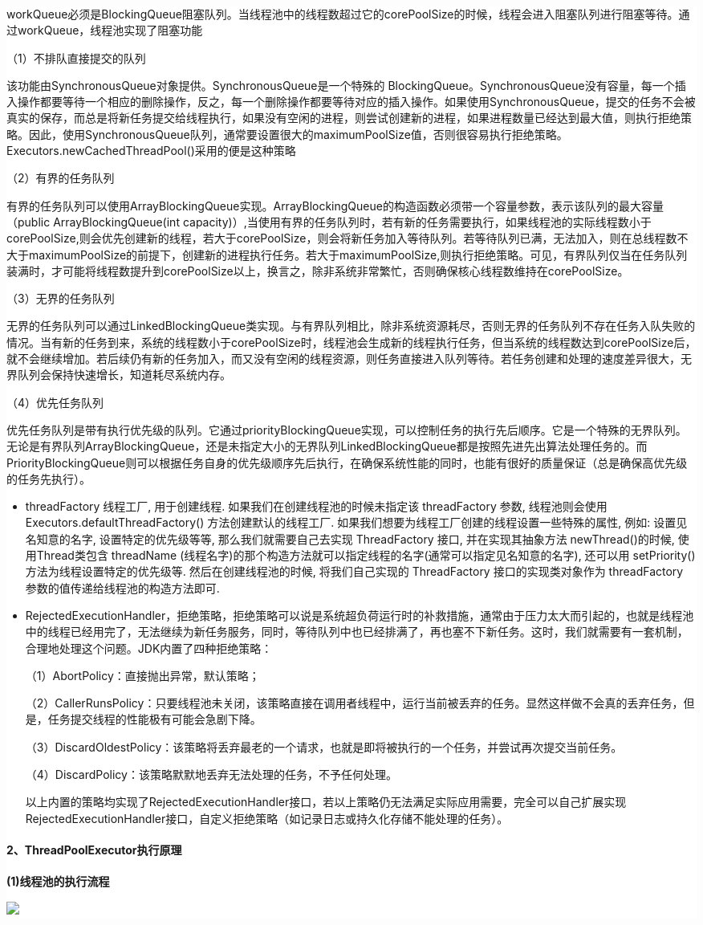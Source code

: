 workQueue必须是BlockingQueue阻塞队列。当线程池中的线程数超过它的corePoolSize的时候，线程会进入阻塞队列进行阻塞等待。通过workQueue，线程池实现了阻塞功能



（1）不排队直接提交的队列

该功能由SynchronousQueue对象提供。SynchronousQueue是一个特殊的
BlockingQueue。SynchronousQueue没有容量，每一个插入操作都要等待一个相应的删除操作，反之，每一个删除操作都要等待对应的插入操作。如果使用SynchronousQueue，提交的任务不会被真实的保存，而总是将新任务提交给线程执行，如果没有空闲的进程，则尝试创建新的进程，如果进程数量已经达到最大值，则执行拒绝策略。因此，使用SynchronousQueue队列，通常要设置很大的maximumPoolSize值，否则很容易执行拒绝策略。Executors.newCachedThreadPool()采用的便是这种策略

（2）有界的任务队列

有界的任务队列可以使用ArrayBlockingQueue实现。ArrayBlockingQueue的构造函数必须带一个容量参数，表示该队列的最大容量（public ArrayBlockingQueue(int capacity)）,当使用有界的任务队列时，若有新的任务需要执行，如果线程池的实际线程数小于corePoolSize,则会优先创建新的线程，若大于corePoolSize，则会将新任务加入等待队列。若等待队列已满，无法加入，则在总线程数不大于maximumPoolSize的前提下，创建新的进程执行任务。若大于maximumPoolSize,则执行拒绝策略。可见，有界队列仅当在任务队列装满时，才可能将线程数提升到corePoolSize以上，换言之，除非系统非常繁忙，否则确保核心线程数维持在corePoolSize。

（3）无界的任务队列

无界的任务队列可以通过LinkedBlockingQueue类实现。与有界队列相比，除非系统资源耗尽，否则无界的任务队列不存在任务入队失败的情况。当有新的任务到来，系统的线程数小于corePoolSize时，线程池会生成新的线程执行任务，但当系统的线程数达到corePoolSize后，就不会继续增加。若后续仍有新的任务加入，而又没有空闲的线程资源，则任务直接进入队列等待。若任务创建和处理的速度差异很大，无界队列会保持快速增长，知道耗尽系统内存。

（4）优先任务队列

优先任务队列是带有执行优先级的队列。它通过priorityBlockingQueue实现，可以控制任务的执行先后顺序。它是一个特殊的无界队列。无论是有界队列ArrayBlockingQueue，还是未指定大小的无界队列LinkedBlockingQueue都是按照先进先出算法处理任务的。而PriorityBlockingQueue则可以根据任务自身的优先级顺序先后执行，在确保系统性能的同时，也能有很好的质量保证（总是确保高优先级的任务先执行）。



- threadFactory 线程工厂, 用于创建线程. 如果我们在创建线程池的时候未指定该 threadFactory 参数, 线程池则会使用Executors.defaultThreadFactory() 方法创建默认的线程工厂. 如果我们想要为线程工厂创建的线程设置一些特殊的属性, 例如: 设置见名知意的名字, 设置特定的优先级等等, 那么我们就需要自己去实现 ThreadFactory 接口, 并在实现其抽象方法 newThread()的时候, 使用Thread类包含 threadName (线程名字)的那个构造方法就可以指定线程的名字(通常可以指定见名知意的名字), 还可以用 setPriority() 方法为线程设置特定的优先级等. 然后在创建线程池的时候, 将我们自己实现的 ThreadFactory 接口的实现类对象作为 threadFactory 参数的值传递给线程池的构造方法即可.


- RejectedExecutionHandler，拒绝策略，拒绝策略可以说是系统超负荷运行时的补救措施，通常由于压力太大而引起的，也就是线程池中的线程已经用完了，无法继续为新任务服务，同时，等待队列中也已经排满了，再也塞不下新任务。这时，我们就需要有一套机制，合理地处理这个问题。JDK内置了四种拒绝策略：

	（1）AbortPolicy：直接抛出异常，默认策略；
	
	（2）CallerRunsPolicy：只要线程池未关闭，该策略直接在调用者线程中，运行当前被丢弃的任务。显然这样做不会真的丢弃任务，但是，任务提交线程的性能极有可能会急剧下降。
	
	（3）DiscardOldestPolicy：该策略将丢弃最老的一个请求，也就是即将被执行的一个任务，并尝试再次提交当前任务。
	
	（4）DiscardPolicy：该策略默默地丢弃无法处理的任务，不予任何处理。
	
	以上内置的策略均实现了RejectedExecutionHandler接口，若以上策略仍无法满足实际应用需要，完全可以自己扩展实现RejectedExecutionHandler接口，自定义拒绝策略（如记录日志或持久化存储不能处理的任务）。



#### 2、ThreadPoolExecutor执行原理 ####

**(1)线程池的执行流程**

![](http://images2015.cnblogs.com/blog/677054/201704/677054-20170408210803050-1576156526.png)

